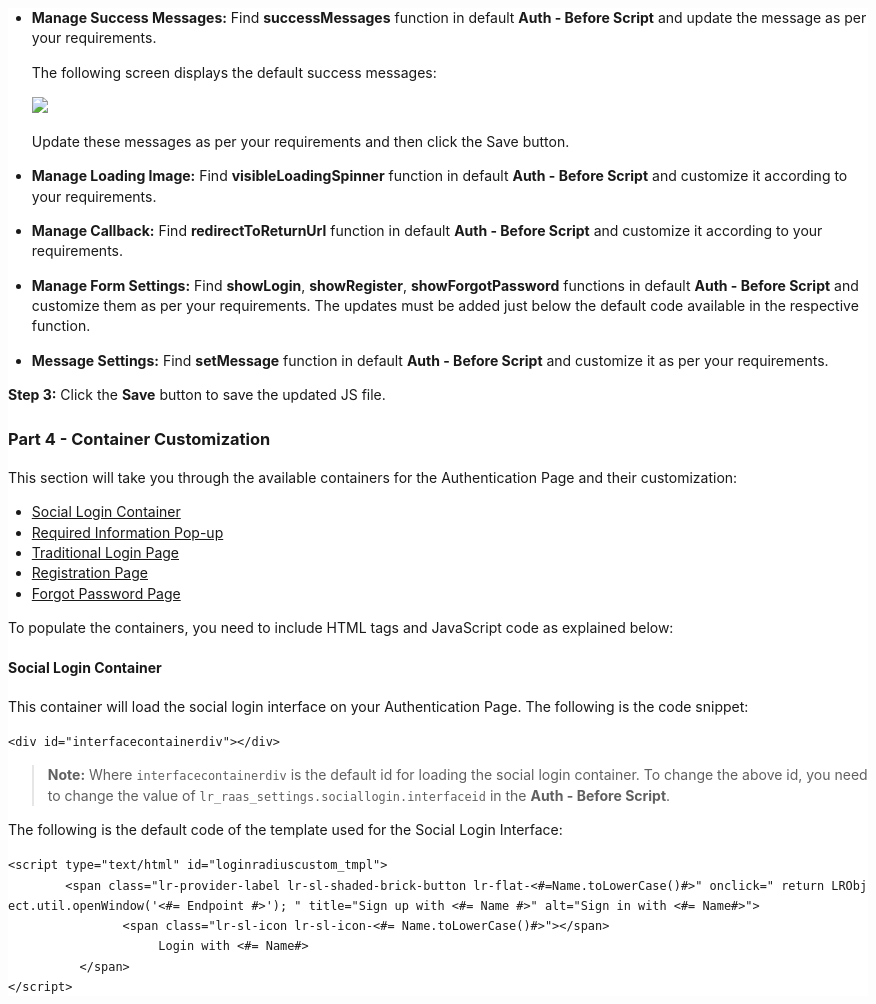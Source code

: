- **Manage Success Messages:** Find **successMessages** function in default **Auth - Before Script** and update the message as per your requirements.

    The following screen displays the default success messages:

    ![](https:/https://apidocs.lrcontent.com/images/U8_83575ee21598b5b5c2.39301836.png)

    Update these messages as per your requirements and then click the Save button.
- **Manage Loading Image:** Find **visibleLoadingSpinner** function in default **Auth - Before Script** and customize it according to your requirements.


- **Manage Callback:** Find **redirectToReturnUrl** function in default **Auth - Before Script** and customize it according  to your requirements.


- **Manage Form Settings:** Find **showLogin**, **showRegister**, **showForgotPassword** functions  in default **Auth - Before Script** and customize them as per your requirements. The updates must be added just below the default code available in the respective function.


- **Message Settings:** Find **setMessage** function in default **Auth - Before Script** and customize it as per your requirements.

**Step 3:** Click the **Save** button to save the updated JS file.

### Part 4 - Container Customization

This section will take you through the available containers for the Authentication Page and their customization:

- [Social Login Container](#sociallogincontainer7)
- [Required Information Pop-up](#requiredinformationpopup8)
- [Traditional Login Page](#traditionalloginpage9)
- [Registration Page](#registrationpage10)
- [Forgot Password Page](#forgotpasswordpage11)

To populate the containers, you need to include HTML tags and  JavaScript code as explained below:

#### Social Login Container
This container will load the social login interface on your Authentication Page. The following is the code snippet:

`<div id="interfacecontainerdiv"></div>`


> **Note:** Where `interfacecontainerdiv` is the default id for loading the social login container. To change the above id, you need to change the value of `lr_raas_settings.sociallogin.interfaceid`  in the **Auth - Before Script**.

The following is the default code of the template used for the Social Login Interface:

```
<script type="text/html" id="loginradiuscustom_tmpl">
        <span class="lr-provider-label lr-sl-shaded-brick-button lr-flat-<#=Name.toLowerCase()#>" onclick=" return LRObject.util.openWindow('<#= Endpoint #>'); " title="Sign up with <#= Name #>" alt="Sign in with <#= Name#>">
                <span class="lr-sl-icon lr-sl-icon-<#= Name.toLowerCase()#>"></span>
                     Login with <#= Name#> 
          </span>
</script>
```
